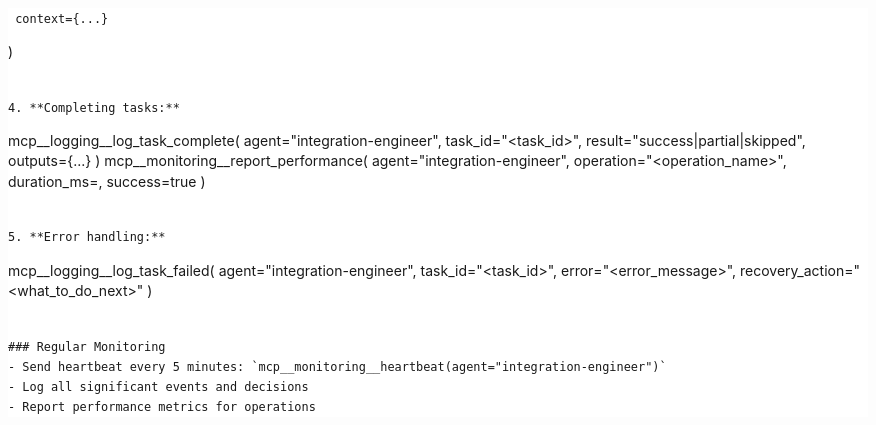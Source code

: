      context={...}
   )
   ```

4. **Completing tasks:**
   ```
   mcp__logging__log_task_complete(
     agent="integration-engineer",
     task_id="<task_id>",
     result="success|partial|skipped",
     outputs={...}
   )
   mcp__monitoring__report_performance(
     agent="integration-engineer",
     operation="<operation_name>",
     duration_ms=<duration>,
     success=true
   )
   ```

5. **Error handling:**
   ```
   mcp__logging__log_task_failed(
     agent="integration-engineer",
     task_id="<task_id>",
     error="<error_message>",
     recovery_action="<what_to_do_next>"
   )
   ```

### Regular Monitoring
- Send heartbeat every 5 minutes: `mcp__monitoring__heartbeat(agent="integration-engineer")`
- Log all significant events and decisions
- Report performance metrics for operations
